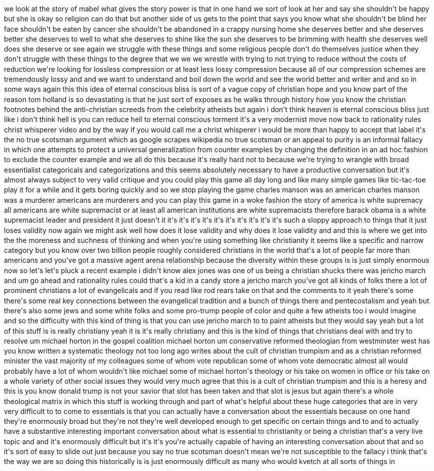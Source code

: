 we look at the story of mabel what gives the story power is that in one hand we sort of look at her and say she shouldn't be happy but she is okay so religion can do that but another side of us gets to the point that says you know what she shouldn't be blind her face shouldn't be eaten by cancer she shouldn't be abandoned in a crappy nursing home she deserves better and she deserves better she deserves to well to what she deserves to shine like the sun she deserves to be brimming with health she deserves well does she deserve or see again we struggle with these things and some religious people don't do themselves justice when they don't struggle with these things to the degree that we we we wrestle with trying to not trying to reduce without the costs of reduction we're looking for lossless compression or at least less lossy compression because all of our compression schemes are tremendously lossy and and we want to understand and boil down the world and see the world better and writer and and so in some ways again this this idea of eternal conscious bliss is sort of a vague copy of christian hope and you know part of the reason tom holland is so devastating is that he just sort of exposes as he walks through history how you know the christian footnotes behind the anti-christian screeds from the celebrity atheists but again i don't think heaven is eternal conscious bliss just like i don't think hell is you can reduce hell to eternal conscious torment it's a very modernist move now back to rationality rules christ whisperer video and by the way if you would call me a christ whisperer i would be more than happy to accept that label it's the no true scotsman argument which as google scrapes wikipedia no true scotsman or an appeal to purity is an informal fallacy in which one attempts to protect a universal generalization from counter examples by changing the definition in an ad hoc fashion to exclude the counter example and we all do this because it's really hard not to because we're trying to wrangle with broad essentialist categoricals and categorizations and this seems absolutely necessary to have a productive conversation but it's almost always subject to very valid critique and you could play this game all day long and like many simple games like tic-tac-toe play it for a while and it gets boring quickly and so we stop playing the game charles manson was an american charles manson was a murderer americans are murderers and you can play this game in a woke fashion the story of america is white supremacy all americans are white supremacist or at least all american institutions are white supremacists therefore barack obama is a white supremacist leader and president it just doesn't it it's it's it's it's it's it's it's it's it's it's such a sloppy approach to things that it just loses validity now again we might ask well how does it lose validity and why does it lose validity and and this is where we get into the the moreness and suchness of thinking and when you're using something like christianity it seems like a specific and narrow category but you know over two billion people roughly considered christians in the world that's a lot of people far more than americans and you've got a massive agent arena relationship because the diversity within these groups is is just simply enormous now so let's let's pluck a recent example i didn't know alex jones was one of us being a christian shucks there was jericho march and um go ahead and rationality rules could that's a kid in a candy store a jericho march you've got all kinds of folks there a lot of prominent christians a lot of evangelicals and if you read like rod rears take on that and the comments to it yeah there's some there's some real key connections between the evangelical tradition and a bunch of things there and pentecostalism and yeah but there's also some jews and some white folks and some pro-trump people of color and quite a few atheists too i would imagine and so the difficulty with this kind of thing is that you can use jericho march to to paint atheists but they would say yeah but a lot of this stuff is is really christiany yeah it is it's really christiany and this is the kind of things that christians deal with and try to resolve um michael horton in the gospel coalition michael horton um conservative reformed theologian from westminster west has you know written a systematic theology not too long ago writes about the cult of christian trumpism and as a christian reformed minister the vast majority of my colleagues some of whom vote republican some of whom vote democratic almost all would probably have a lot of whom wouldn't like michael some of michael horton's theology or his take on women in office or his take on a whole variety of other social issues they would very much agree that this is a cult of christian trumpism and this is a heresy and this is you know donald trump is not your savior that slot has been taken and that slot is jesus but again there's a whole theological matrix in which this stuff is working through and part of what's helpful about these huge categories that are in very very difficult to to come to essentials is that you can actually have a conversation about the essentials because on one hand they're enormously broad but they're not they're well developed enough to get specific on certain things and to and to actually have a substantive interesting important conversation about what is essential to christianity or being a christian that's a very live topic and and it's enormously difficult but it's it's you're actually capable of having an interesting conversation about that and so it's sort of easy to slide out just because you say no true scotsman doesn't mean we're not susceptible to the fallacy i think that's the way we are so doing this historically is is just enormously difficult as many who would kvetch at all sorts of things in